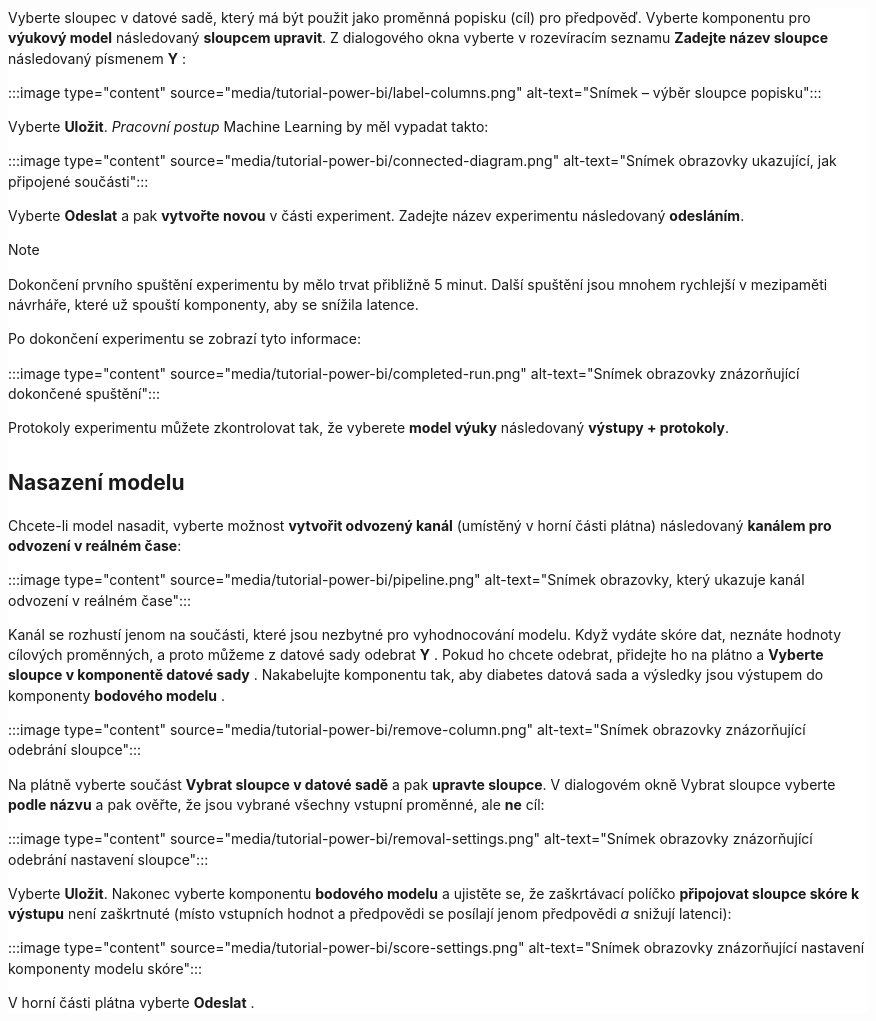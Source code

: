 Vyberte sloupec v datové sadě, který má být použit jako proměnná popisku (cíl) pro předpověď. Vyberte komponentu pro **výukový model** následovaný **sloupcem upravit**. Z dialogového okna vyberte v rozevíracím seznamu **Zadejte název sloupce** následovaný písmenem **Y** :

:::image type="content" source="media/tutorial-power-bi/label-columns.png" alt-text="Snímek – výběr sloupce popisku":::

Vyberte **Uložit**. *Pracovní postup* Machine Learning by měl vypadat takto:

:::image type="content" source="media/tutorial-power-bi/connected-diagram.png" alt-text="Snímek obrazovky ukazující, jak připojené součásti":::

Vyberte **Odeslat** a pak **vytvořte novou** v části experiment. Zadejte název experimentu následovaný **odesláním**.

>[!NOTE]
> Dokončení prvního spuštění experimentu by mělo trvat přibližně 5 minut. Další spuštění jsou mnohem rychlejší v mezipaměti návrháře, které už spouští komponenty, aby se snížila latence.

Po dokončení experimentu se zobrazí tyto informace:

:::image type="content" source="media/tutorial-power-bi/completed-run.png" alt-text="Snímek obrazovky znázorňující dokončené spuštění":::

Protokoly experimentu můžete zkontrolovat tak, že vyberete **model výuky** následovaný **výstupy + protokoly**.

## <a name="deploy-the-model"></a>Nasazení modelu

Chcete-li model nasadit, vyberte možnost **vytvořit odvozený kanál** (umístěný v horní části plátna) následovaný **kanálem pro odvození v reálném čase**:

:::image type="content" source="media/tutorial-power-bi/pipeline.png" alt-text="Snímek obrazovky, který ukazuje kanál odvození v reálném čase":::
 
Kanál se rozhustí jenom na součásti, které jsou nezbytné pro vyhodnocování modelu. Když vydáte skóre dat, neznáte hodnoty cílových proměnných, a proto můžeme z datové sady odebrat **Y** . Pokud ho chcete odebrat, přidejte ho na plátno a **Vyberte sloupce v komponentě datové sady** . Nakabelujte komponentu tak, aby diabetes datová sada a výsledky jsou výstupem do komponenty **bodového modelu** .

:::image type="content" source="media/tutorial-power-bi/remove-column.png" alt-text="Snímek obrazovky znázorňující odebrání sloupce":::

Na plátně vyberte součást **Vybrat sloupce v datové sadě** a pak **upravte sloupce**. V dialogovém okně Vybrat sloupce vyberte **podle názvu** a pak ověřte, že jsou vybrané všechny vstupní proměnné, ale **ne** cíl:

:::image type="content" source="media/tutorial-power-bi/removal-settings.png" alt-text="Snímek obrazovky znázorňující odebrání nastavení sloupce":::

Vyberte **Uložit**. Nakonec vyberte komponentu **bodového modelu** a ujistěte se, že zaškrtávací políčko **připojovat sloupce skóre k výstupu** není zaškrtnuté (místo vstupních hodnot a předpovědi se posílají jenom předpovědi *a* snižují latenci):

:::image type="content" source="media/tutorial-power-bi/score-settings.png" alt-text="Snímek obrazovky znázorňující nastavení komponenty modelu skóre":::

V horní části plátna vyberte **Odeslat** .
